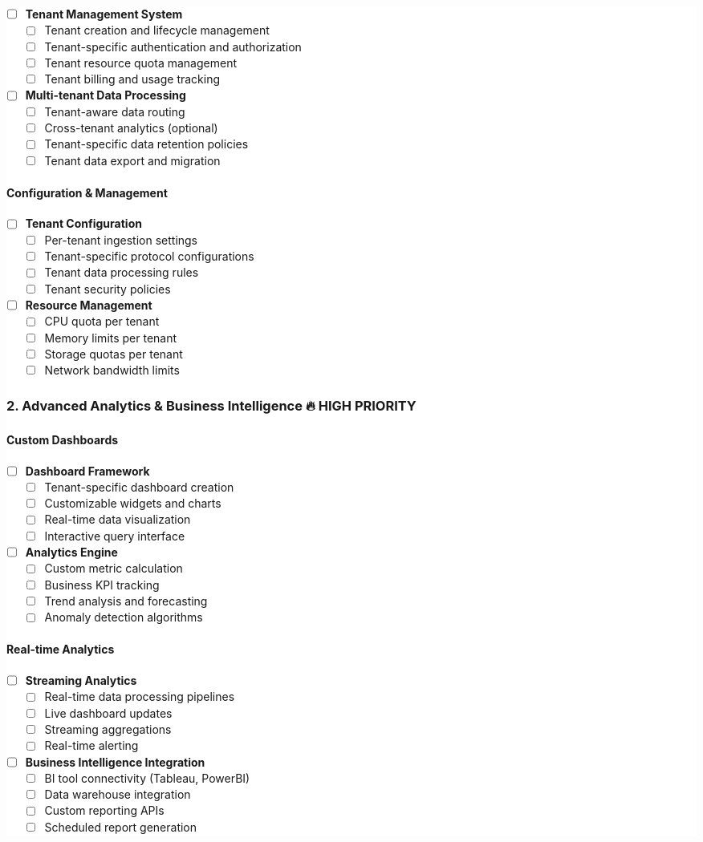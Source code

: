 - [ ] **Tenant Management System**
  - [ ] Tenant creation and lifecycle management
  - [ ] Tenant-specific authentication and authorization
  - [ ] Tenant resource quota management
  - [ ] Tenant billing and usage tracking

- [ ] **Multi-tenant Data Processing**
  - [ ] Tenant-aware data routing
  - [ ] Cross-tenant analytics (optional)
  - [ ] Tenant-specific data retention policies
  - [ ] Tenant data export and migration

#### **Configuration & Management**
- [ ] **Tenant Configuration**
  - [ ] Per-tenant ingestion settings
  - [ ] Tenant-specific protocol configurations
  - [ ] Tenant data processing rules
  - [ ] Tenant security policies

- [ ] **Resource Management**
  - [ ] CPU quota per tenant
  - [ ] Memory limits per tenant
  - [ ] Storage quotas per tenant
  - [ ] Network bandwidth limits

### **2. Advanced Analytics & Business Intelligence** 🔥 **HIGH PRIORITY**

#### **Custom Dashboards**
- [ ] **Dashboard Framework**
  - [ ] Tenant-specific dashboard creation
  - [ ] Customizable widgets and charts
  - [ ] Real-time data visualization
  - [ ] Interactive query interface

- [ ] **Analytics Engine**
  - [ ] Custom metric calculation
  - [ ] Business KPI tracking
  - [ ] Trend analysis and forecasting
  - [ ] Anomaly detection algorithms

#### **Real-time Analytics**
- [ ] **Streaming Analytics**
  - [ ] Real-time data processing pipelines
  - [ ] Live dashboard updates
  - [ ] Streaming aggregations
  - [ ] Real-time alerting

- [ ] **Business Intelligence Integration**
  - [ ] BI tool connectivity (Tableau, PowerBI)
  - [ ] Data warehouse integration
  - [ ] Custom reporting APIs
  - [ ] Scheduled report generation
